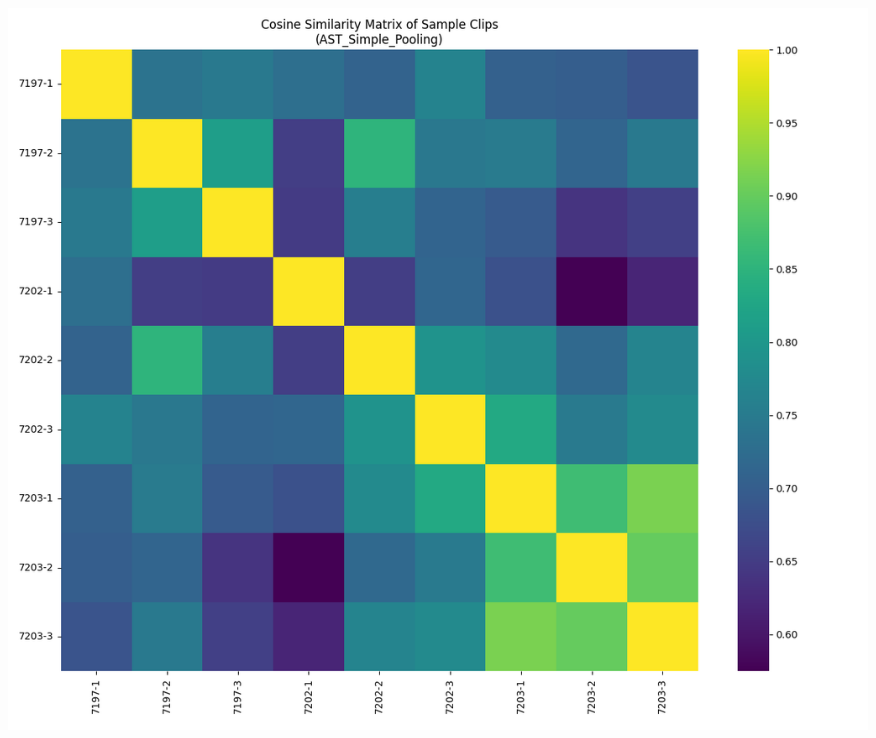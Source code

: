 ![AST (Simple Pooling)](data/SIMILARITY_HEATMAPS/SIMILAR_SONGS/AST_Simple_Pooling/similarity_heatmap.png)  
